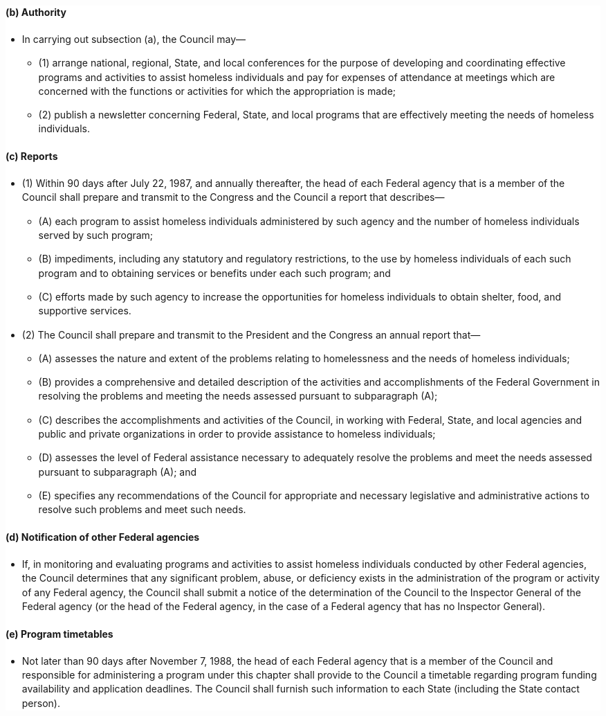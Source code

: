 #### (b) Authority
* In carrying out subsection (a), the Council may—

  * (1) arrange national, regional, State, and local conferences for the purpose of developing and coordinating effective programs and activities to assist homeless individuals and pay for expenses of attendance at meetings which are concerned with the functions or activities for which the appropriation is made;

  * (2) publish a newsletter concerning Federal, State, and local programs that are effectively meeting the needs of homeless individuals.

#### (c) Reports
* (1) Within 90 days after July 22, 1987, and annually thereafter, the head of each Federal agency that is a member of the Council shall prepare and transmit to the Congress and the Council a report that describes—

  * (A) each program to assist homeless individuals administered by such agency and the number of homeless individuals served by such program;

  * (B) impediments, including any statutory and regulatory restrictions, to the use by homeless individuals of each such program and to obtaining services or benefits under each such program; and

  * (C) efforts made by such agency to increase the opportunities for homeless individuals to obtain shelter, food, and supportive services.


* (2) The Council shall prepare and transmit to the President and the Congress an annual report that—

  * (A) assesses the nature and extent of the problems relating to homelessness and the needs of homeless individuals;

  * (B) provides a comprehensive and detailed description of the activities and accomplishments of the Federal Government in resolving the problems and meeting the needs assessed pursuant to subparagraph (A);

  * (C) describes the accomplishments and activities of the Council, in working with Federal, State, and local agencies and public and private organizations in order to provide assistance to homeless individuals;

  * (D) assesses the level of Federal assistance necessary to adequately resolve the problems and meet the needs assessed pursuant to subparagraph (A); and

  * (E) specifies any recommendations of the Council for appropriate and necessary legislative and administrative actions to resolve such problems and meet such needs.

#### (d) Notification of other Federal agencies
* If, in monitoring and evaluating programs and activities to assist homeless individuals conducted by other Federal agencies, the Council determines that any significant problem, abuse, or deficiency exists in the administration of the program or activity of any Federal agency, the Council shall submit a notice of the determination of the Council to the Inspector General of the Federal agency (or the head of the Federal agency, in the case of a Federal agency that has no Inspector General).

#### (e) Program timetables
* Not later than 90 days after November 7, 1988, the head of each Federal agency that is a member of the Council and responsible for administering a program under this chapter shall provide to the Council a timetable regarding program funding availability and application deadlines. The Council shall furnish such information to each State (including the State contact person).
